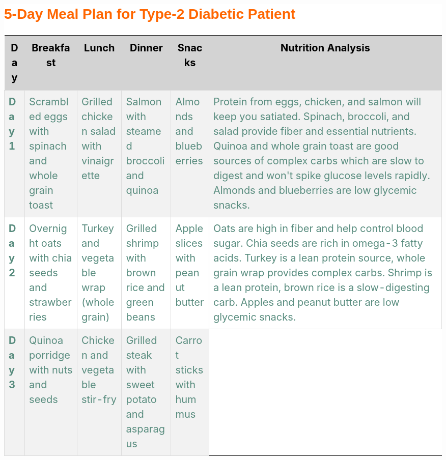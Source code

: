 <!DOCTYPE html>
<html>
<head>
    <style>
        table {
            border-collapse: collapse;
            width: 100%;
            color: #588c7e;
            text-align: left;
            font-size: 20px;
        }
        th {
            background-color: #d3d3d3;
            color: black;
            text-align: center;
            padding: 10px;
        }
        td {
            border: 1px solid #ddd;
            padding: 8px;
        }
        tr:nth-child(even) {background-color: #f2f2f2;}
    </style>
</head>
<body>
    <h1 style="color:#ff6600; font-family: Arial, sans-serif;">5-Day Meal Plan for Type-2 Diabetic Patient</h1>
    <table>
        <tr>
            <th>Day</th>
            <th>Breakfast</th>
            <th>Lunch</th>
            <th>Dinner</th>
            <th>Snacks</th>
            <th>Nutrition Analysis</th>
        </tr>
        <tr>
            <td><strong>Day 1</strong></td>
            <td>Scrambled eggs with spinach and whole grain toast</td>
            <td>Grilled chicken salad with vinaigrette</td>
            <td>Salmon with steamed broccoli and quinoa</td>
            <td>Almonds and blueberries</td>
            <td>Protein from eggs, chicken, and salmon will keep you satiated. Spinach, broccoli, and salad provide fiber and essential nutrients. Quinoa and whole grain toast are good sources of complex carbs which are slow to digest and won't spike glucose levels rapidly. Almonds and blueberries are low glycemic snacks.</td>
        </tr>
        <tr>
            <td><strong>Day 2</strong></td>
            <td>Overnight oats with chia seeds and strawberries</td>
            <td>Turkey and vegetable wrap (whole grain)</td>
            <td>Grilled shrimp with brown rice and green beans</td>
            <td>Apple slices with peanut butter</td>
            <td>Oats are high in fiber and help control blood sugar. Chia seeds are rich in omega-3 fatty acids. Turkey is a lean protein source, whole grain wrap provides complex carbs. Shrimp is a lean protein, brown rice is a slow-digesting carb. Apples and peanut butter are low glycemic snacks.</td>
        </tr>
        <tr>
            <td><strong>Day 3</strong></td>
            <td>Quinoa porridge with nuts and seeds</td>
            <td>Chicken and vegetable stir-fry</td>
            <td>Grilled steak with sweet potato and asparagus</td>
            <td>Carrot sticks with hummus</td>